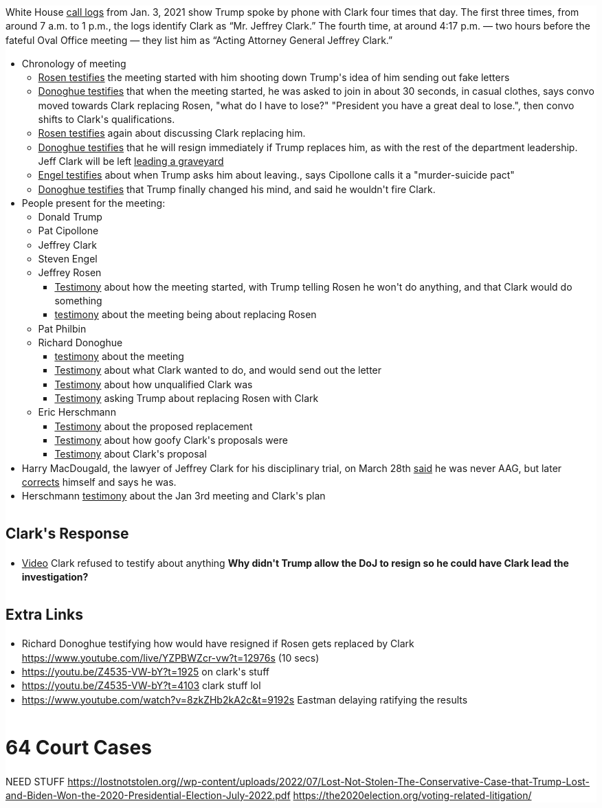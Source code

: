 White House [call logs](https://www.govinfo.gov/content/pkg/GPO-J6-DOC-CTRL0000083040/pdf/GPO-J6-DOC-CTRL0000083040.pdf) from Jan. 3, 2021 show Trump spoke by phone with Clark four times that day. The first three times, from around 7 a.m. to 1 p.m., the logs identify Clark as “Mr. Jeffrey Clark.” The fourth time, at around 4:17 p.m. — two hours before the fateful Oval Office meeting — they list him as “Acting Attorney General Jeffrey Clark.”
- Chronology of meeting
	- [Rosen testifies](https://youtu.be/Z4535-VW-bY?t=7260) the meeting started with him shooting down Trump's idea of him sending out fake letters
	- [Donoghue testifies](https://youtu.be/Z4535-VW-bY?t=7386) that when the meeting started, he was asked to join in about 30 seconds, in casual clothes, says convo moved towards Clark replacing Rosen, "what do I have to lose?" "President you have a great deal to lose.", then convo shifts to Clark's qualifications.
	- [Rosen testifies](https://youtu.be/Z4535-VW-bY?t=7678) again about discussing Clark replacing him.
	- [Donoghue testifies](https://youtu.be/Z4535-VW-bY?t=7756) that he will resign immediately if Trump replaces him, as with the rest of the department leadership. Jeff Clark will be left [leading a graveyard](https://youtu.be/Z4535-VW-bY?t=7899)
	- [Engel testifies](https://youtu.be/Z4535-VW-bY?t=7839) about when Trump asks him about leaving., says Cipollone calls it a "murder-suicide pact"
	- [Donoghue testifies](https://youtu.be/Z4535-VW-bY?t=7966) that Trump finally changed his mind, and said he wouldn't fire Clark.
- People present for the meeting:
	- Donald Trump
	- Pat Cipollone
	- Jeffrey Clark 
	- Steven Engel
	- Jeffrey Rosen
		- [Testimony](https://youtu.be/Z4535-VW-bY?t=7260) about how the meeting started, with Trump telling Rosen he won't do anything, and that Clark would do something
		- [testimony](https://youtu.be/Z4535-VW-bY?t=1778) about the meeting being about replacing Rosen
	- Pat Philbin
	- Richard Donoghue 
		- [testimony](https://youtu.be/Z4535-VW-bY?t=1763) about the meeting
		- [Testimony](https://youtu.be/Z4535-VW-bY?t=1827) about what Clark wanted to do, and would send out the letter
		- [Testimony](https://youtu.be/Z4535-VW-bY?t=1891) about how unqualified Clark was
		- [Testimony](https://youtu.be/Z4535-VW-bY?t=1956) asking Trump about replacing Rosen with Clark
	- Eric Herschmann
		- [Testimony](https://youtu.be/Z4535-VW-bY?t=1803) about the proposed replacement
		- [Testimony](https://youtu.be/Z4535-VW-bY?t=1869) about how goofy Clark's proposals were
		- [Testimony](https://youtu.be/Z4535-VW-bY?t=1940) about Clark's proposal
- Harry MacDougald, the lawyer of Jeffrey Clark for his disciplinary trial, on March 28th [said](https://youtu.be/6k05hsY7ol4?t=16234) he was never AAG, but later [corrects](https://youtu.be/6k05hsY7ol4?t=18562) himself and says he was.
- Herschmann [testimony](https://youtu.be/Z4535-VW-bY?t=1702) about the Jan 3rd meeting and Clark's plan
## Clark's Response
- [Video](https://youtu.be/Z4535-VW-bY?t=4543) Clark refused to testify about anything
**Why didn't Trump allow the DoJ to resign so he could have Clark lead the investigation?**
## Extra Links
- Richard Donoghue testifying how would have resigned if Rosen gets replaced by Clark https://www.youtube.com/live/YZPBWZcr-vw?t=12976s (10 secs)
- https://youtu.be/Z4535-VW-bY?t=1925 on clark's stuff
- https://youtu.be/Z4535-VW-bY?t=4103 clark stuff lol
- https://www.youtube.com/watch?v=8zkZHb2kA2c&t=9192s Eastman delaying ratifying the results 
# 64 Court Cases
NEED STUFF
https://lostnotstolen.org//wp-content/uploads/2022/07/Lost-Not-Stolen-The-Conservative-Case-that-Trump-Lost-and-Biden-Won-the-2020-Presidential-Election-July-2022.pdf
https://the2020election.org/voting-related-litigation/